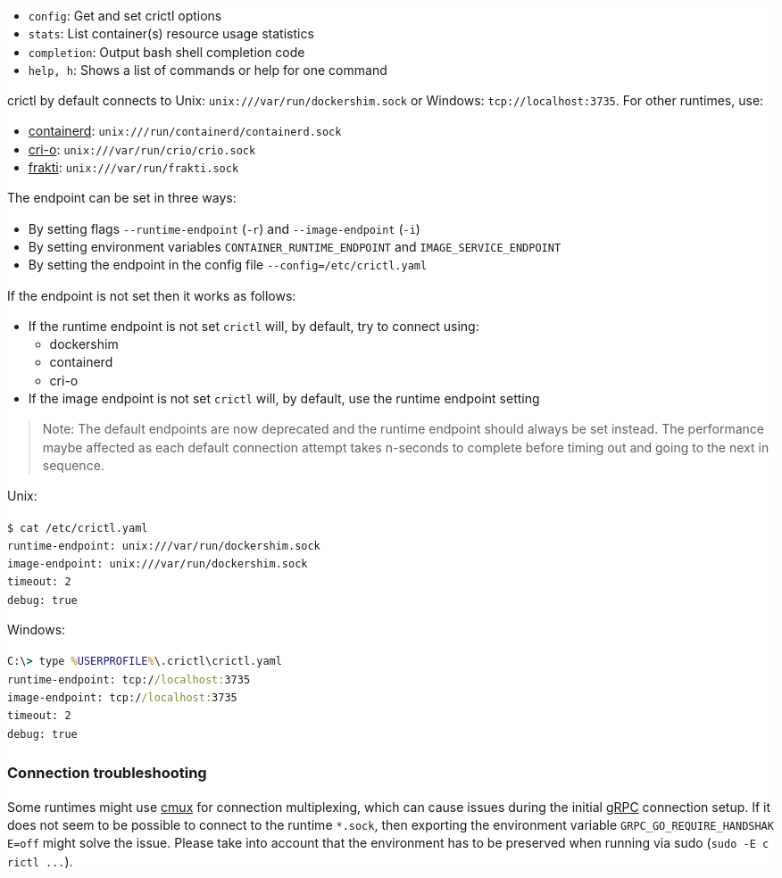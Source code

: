 - `config`:             Get and set crictl options
- `stats`:              List container(s) resource usage statistics
- `completion`:         Output bash shell completion code
- `help, h`:            Shows a list of commands or help for one command

crictl by default connects to Unix: `unix:///var/run/dockershim.sock` or Windows: `tcp://localhost:3735`.  For other runtimes, use:

* [containerd](https://containerd.io): `unix:///run/containerd/containerd.sock`
* [cri-o](https://cri-o.io): `unix:///var/run/crio/crio.sock` 
* [frakti](https://github.com/kubernetes/frakti): `unix:///var/run/frakti.sock`

The endpoint can be set in three ways:

- By setting flags `--runtime-endpoint` (`-r`) and `--image-endpoint` (`-i`)
- By setting environment variables `CONTAINER_RUNTIME_ENDPOINT` and `IMAGE_SERVICE_ENDPOINT`
- By setting the endpoint in the config file `--config=/etc/crictl.yaml`

If the endpoint is not set then it works as follows:

- If the runtime endpoint is not set `crictl` will, by default, try to connect using:
  - dockershim
  - containerd
  - cri-o
- If the image endpoint is not set `crictl` will, by default, use the runtime endpoint setting

> Note: The default endpoints are now deprecated and the runtime endpoint should always be set instead.
The performance maybe affected as each default connection attempt takes n-seconds to complete before timing out and going to the next in sequence.

Unix:
```sh
$ cat /etc/crictl.yaml
runtime-endpoint: unix:///var/run/dockershim.sock
image-endpoint: unix:///var/run/dockershim.sock
timeout: 2
debug: true
```
Windows:
```cmd
C:\> type %USERPROFILE%\.crictl\crictl.yaml
runtime-endpoint: tcp://localhost:3735
image-endpoint: tcp://localhost:3735
timeout: 2
debug: true
```

### Connection troubleshooting

Some runtimes might use [cmux](https://github.com/soheilhy/cmux) for connection
multiplexing, which can cause issues during the initial [gRPC](https://grpc.io)
connection setup. If it does not seem to be possible to connect to the runtime
`*.sock`, then exporting the environment variable
`GRPC_GO_REQUIRE_HANDSHAKE=off` might solve the issue. Please take into account
that the environment has to be preserved when running
via sudo (`sudo -E crictl ...`).
